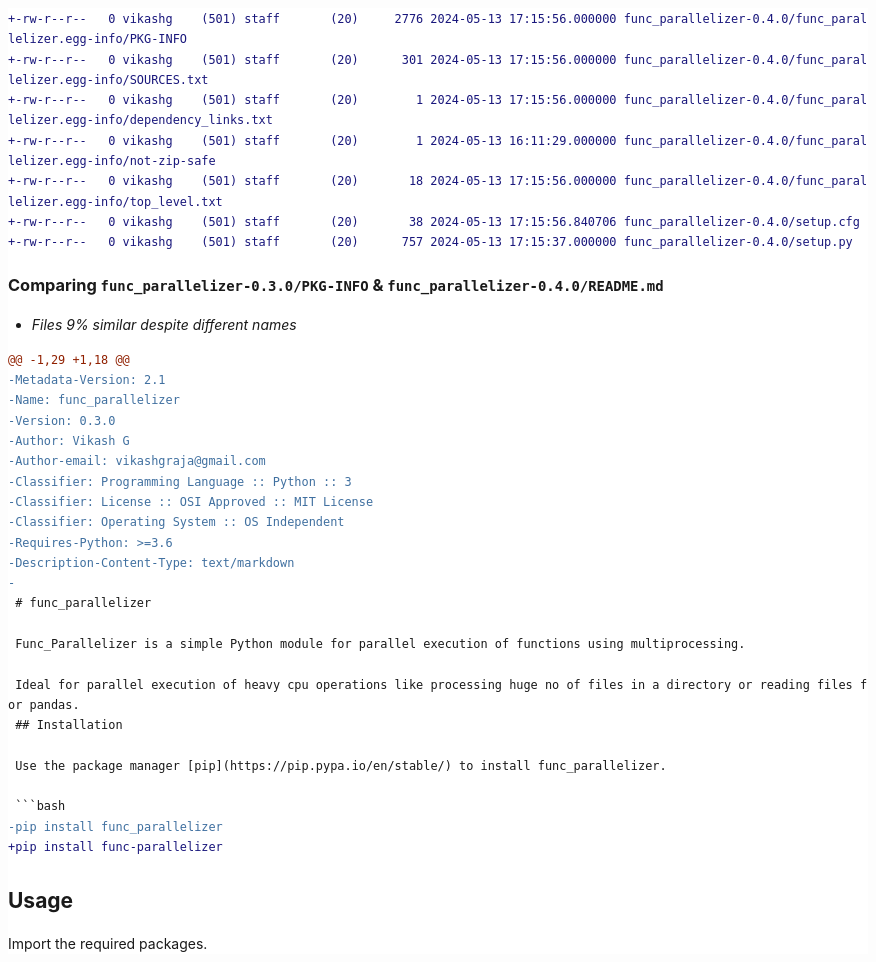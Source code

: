 ```diff
+-rw-r--r--   0 vikashg    (501) staff       (20)     2776 2024-05-13 17:15:56.000000 func_parallelizer-0.4.0/func_parallelizer.egg-info/PKG-INFO
+-rw-r--r--   0 vikashg    (501) staff       (20)      301 2024-05-13 17:15:56.000000 func_parallelizer-0.4.0/func_parallelizer.egg-info/SOURCES.txt
+-rw-r--r--   0 vikashg    (501) staff       (20)        1 2024-05-13 17:15:56.000000 func_parallelizer-0.4.0/func_parallelizer.egg-info/dependency_links.txt
+-rw-r--r--   0 vikashg    (501) staff       (20)        1 2024-05-13 16:11:29.000000 func_parallelizer-0.4.0/func_parallelizer.egg-info/not-zip-safe
+-rw-r--r--   0 vikashg    (501) staff       (20)       18 2024-05-13 17:15:56.000000 func_parallelizer-0.4.0/func_parallelizer.egg-info/top_level.txt
+-rw-r--r--   0 vikashg    (501) staff       (20)       38 2024-05-13 17:15:56.840706 func_parallelizer-0.4.0/setup.cfg
+-rw-r--r--   0 vikashg    (501) staff       (20)      757 2024-05-13 17:15:37.000000 func_parallelizer-0.4.0/setup.py
```

### Comparing `func_parallelizer-0.3.0/PKG-INFO` & `func_parallelizer-0.4.0/README.md`

 * *Files 9% similar despite different names*

```diff
@@ -1,29 +1,18 @@
-Metadata-Version: 2.1
-Name: func_parallelizer
-Version: 0.3.0
-Author: Vikash G
-Author-email: vikashgraja@gmail.com
-Classifier: Programming Language :: Python :: 3
-Classifier: License :: OSI Approved :: MIT License
-Classifier: Operating System :: OS Independent
-Requires-Python: >=3.6
-Description-Content-Type: text/markdown
-
 # func_parallelizer
 
 Func_Parallelizer is a simple Python module for parallel execution of functions using multiprocessing. 
 
 Ideal for parallel execution of heavy cpu operations like processing huge no of files in a directory or reading files for pandas.
 ## Installation
 
 Use the package manager [pip](https://pip.pypa.io/en/stable/) to install func_parallelizer.
 
 ```bash
-pip install func_parallelizer
+pip install func-parallelizer
 ```
 
 ## Usage
 Import the required packages.
 